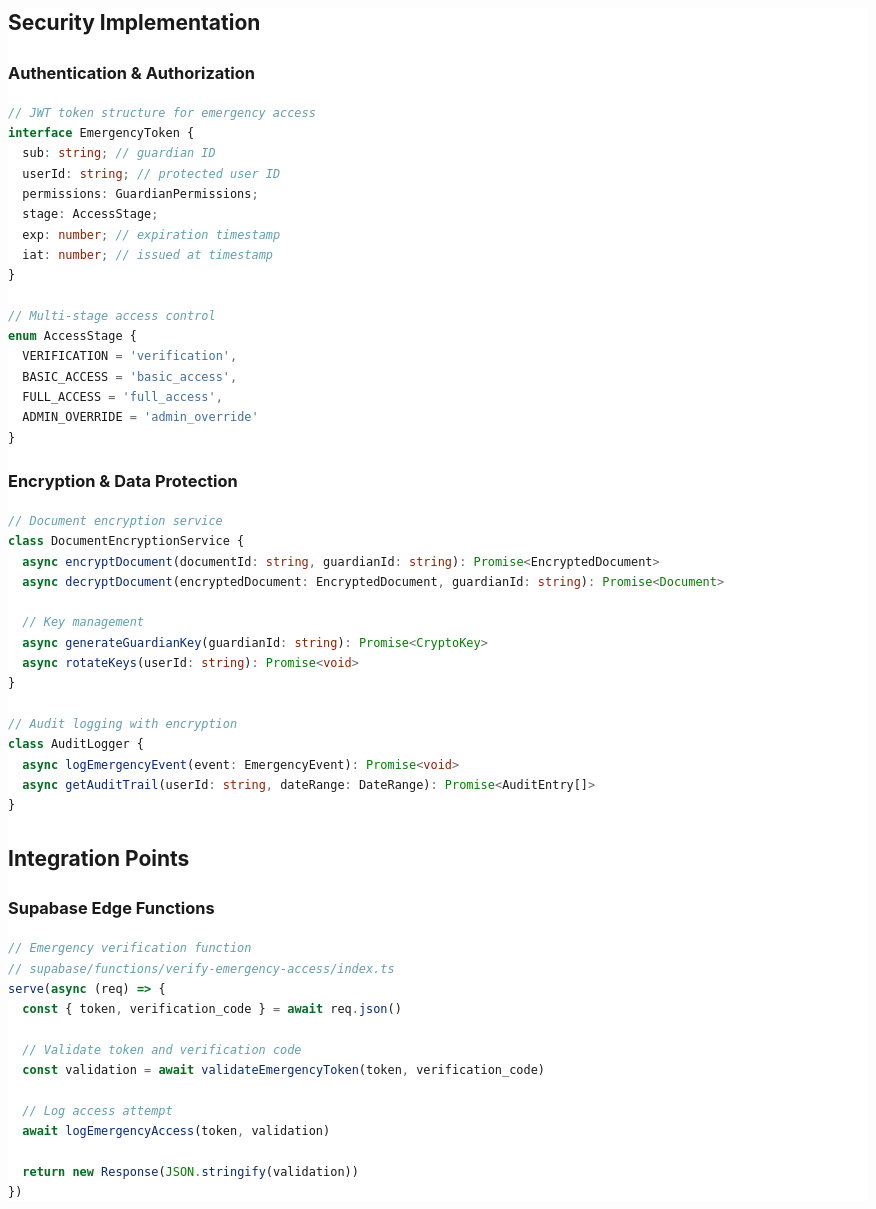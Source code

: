## Security Implementation

### Authentication & Authorization

```typescript
// JWT token structure for emergency access
interface EmergencyToken {
  sub: string; // guardian ID
  userId: string; // protected user ID
  permissions: GuardianPermissions;
  stage: AccessStage;
  exp: number; // expiration timestamp
  iat: number; // issued at timestamp
}

// Multi-stage access control
enum AccessStage {
  VERIFICATION = 'verification',
  BASIC_ACCESS = 'basic_access',
  FULL_ACCESS = 'full_access',
  ADMIN_OVERRIDE = 'admin_override'
}
```

### Encryption & Data Protection

```typescript
// Document encryption service
class DocumentEncryptionService {
  async encryptDocument(documentId: string, guardianId: string): Promise<EncryptedDocument>
  async decryptDocument(encryptedDocument: EncryptedDocument, guardianId: string): Promise<Document>

  // Key management
  async generateGuardianKey(guardianId: string): Promise<CryptoKey>
  async rotateKeys(userId: string): Promise<void>
}

// Audit logging with encryption
class AuditLogger {
  async logEmergencyEvent(event: EmergencyEvent): Promise<void>
  async getAuditTrail(userId: string, dateRange: DateRange): Promise<AuditEntry[]>
}
```

## Integration Points

### Supabase Edge Functions

```typescript
// Emergency verification function
// supabase/functions/verify-emergency-access/index.ts
serve(async (req) => {
  const { token, verification_code } = await req.json()

  // Validate token and verification code
  const validation = await validateEmergencyToken(token, verification_code)

  // Log access attempt
  await logEmergencyAccess(token, validation)

  return new Response(JSON.stringify(validation))
})
```